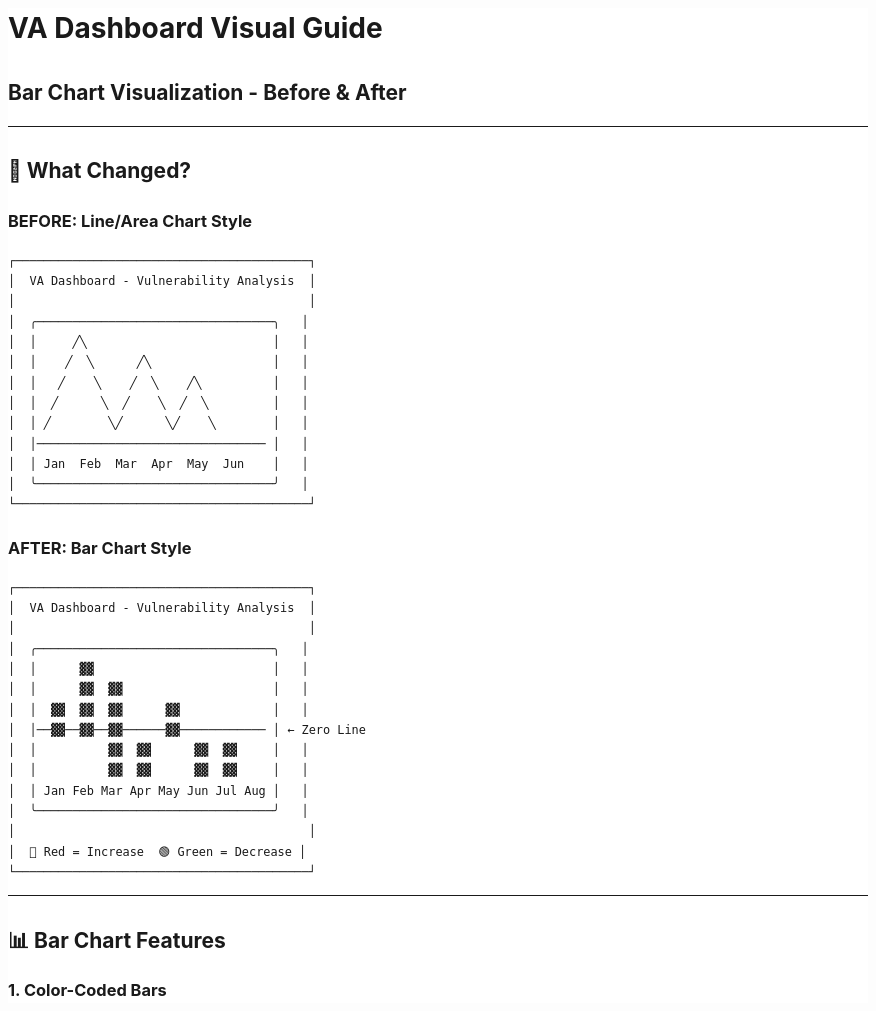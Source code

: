 # VA Dashboard Visual Guide
## Bar Chart Visualization - Before & After

---

## 🎨 What Changed?

### **BEFORE:** Line/Area Chart Style
```
┌─────────────────────────────────────────┐
│  VA Dashboard - Vulnerability Analysis  │
│                                         │
│  ╭─────────────────────────────────╮   │
│  │     ╱╲                          │   │
│  │    ╱  ╲      ╱╲                 │   │
│  │   ╱    ╲    ╱  ╲    ╱╲          │   │
│  │  ╱      ╲  ╱    ╲  ╱  ╲         │   │
│  │ ╱        ╲╱      ╲╱    ╲        │   │
│  │──────────────────────────────── │   │
│  │ Jan  Feb  Mar  Apr  May  Jun    │   │
│  ╰─────────────────────────────────╯   │
└─────────────────────────────────────────┘
```

### **AFTER:** Bar Chart Style
```
┌─────────────────────────────────────────┐
│  VA Dashboard - Vulnerability Analysis  │
│                                         │
│  ╭─────────────────────────────────╮   │
│  │      ▓▓                         │   │
│  │      ▓▓  ▓▓                     │   │
│  │  ▓▓  ▓▓  ▓▓      ▓▓             │   │
│  │──▓▓──▓▓──▓▓──────▓▓──────────── │ ← Zero Line
│  │          ▓▓  ▓▓      ▓▓  ▓▓     │   │
│  │          ▓▓  ▓▓      ▓▓  ▓▓     │   │
│  │ Jan Feb Mar Apr May Jun Jul Aug │   │
│  ╰─────────────────────────────────╯   │
│                                         │
│  🔴 Red = Increase  🟢 Green = Decrease │
└─────────────────────────────────────────┘
```

---

## 📊 Bar Chart Features

### **1. Color-Coded Bars**

